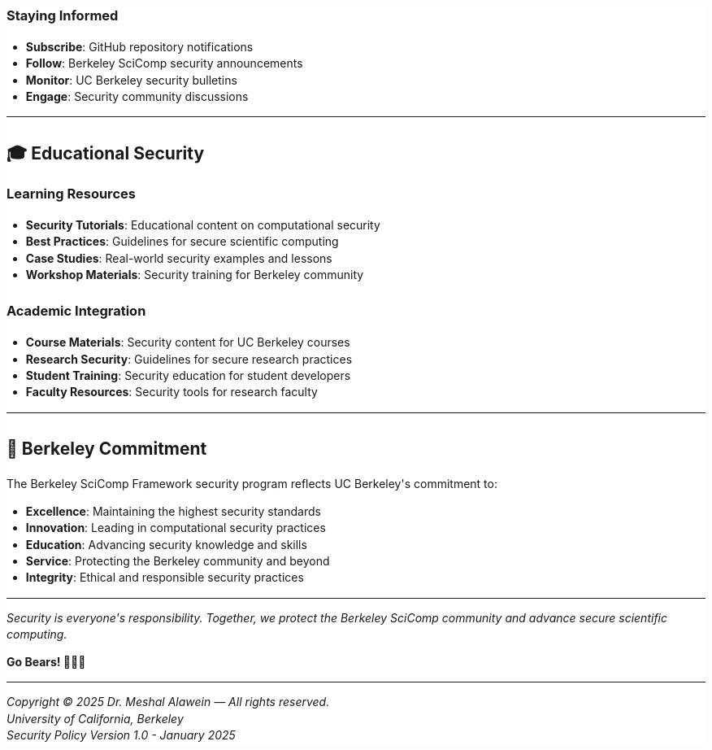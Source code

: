 ### Staying Informed
- **Subscribe**: GitHub repository notifications
- **Follow**: Berkeley SciComp security announcements
- **Monitor**: UC Berkeley security bulletins
- **Engage**: Security community discussions

---

## 🎓 Educational Security

### Learning Resources
- **Security Tutorials**: Educational content on computational security
- **Best Practices**: Guidelines for secure scientific computing
- **Case Studies**: Real-world security examples and lessons
- **Workshop Materials**: Security training for Berkeley community

### Academic Integration
- **Course Materials**: Security content for UC Berkeley courses
- **Research Security**: Guidelines for secure research practices
- **Student Training**: Security education for student developers
- **Faculty Resources**: Security tools for research faculty

---

## 🐻 Berkeley Commitment

The Berkeley SciComp Framework security program reflects UC Berkeley's commitment to:

- **Excellence**: Maintaining the highest security standards
- **Innovation**: Leading in computational security practices
- **Education**: Advancing security knowledge and skills
- **Service**: Protecting the Berkeley community and beyond
- **Integrity**: Ethical and responsible security practices

---

*Security is everyone's responsibility. Together, we protect the Berkeley SciComp community and advance secure scientific computing.*

**Go Bears! 🐻💙💛**

---

*Copyright © 2025 Dr. Meshal Alawein — All rights reserved.*  
*University of California, Berkeley*  
*Security Policy Version 1.0 - January 2025*